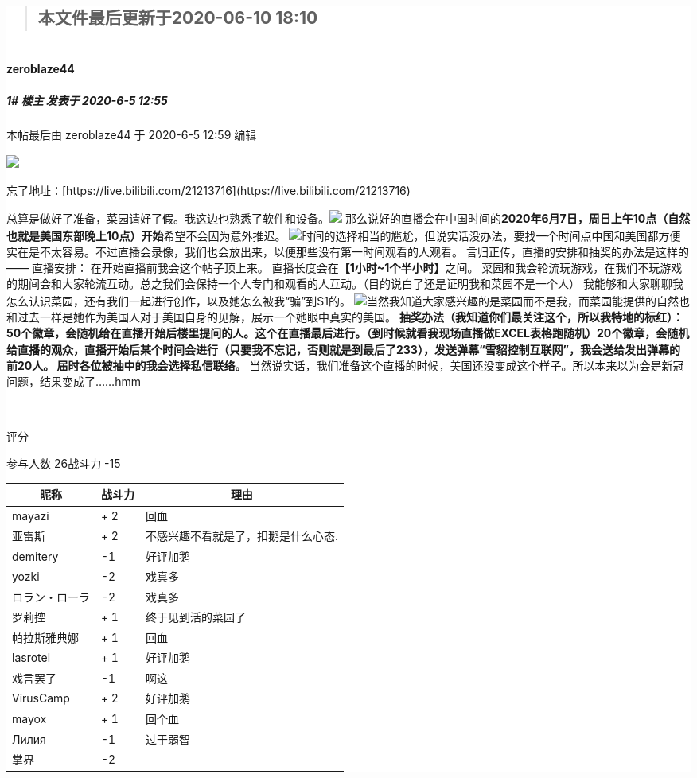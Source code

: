 > ## **本文件最后更新于2020-06-10 18:10** 



-----

####  zeroblaze44  
##### 1#       楼主       发表于 2020-6-5 12:55



 本帖最后由 zeroblaze44 于 2020-6-5 12:59 编辑 

<img src="https://i.loli.net/2020/06/05/x4QjDfgmABscSOK.jpg" referrerpolicy="no-referrer">

忘了地址：[https://live.bilibili.com/21213716](https://live.bilibili.com/21213716)

总算是做好了准备，菜园请好了假。我这边也熟悉了软件和设备。<img src="https://static.saraba1st.com/image/smiley/carton2017/310.png" referrerpolicy="no-referrer">
那么说好的直播会在中国时间的<strong>2020年6月7日，周日上午10点（自然也就是美国东部晚上10点）开始</strong>希望不会因为意外推迟。
<img src="https://static.saraba1st.com/image/smiley/carton2017/018.gif" referrerpolicy="no-referrer">时间的选择相当的尴尬，但说实话没办法，要找一个时间点中国和美国都方便实在是不太容易。不过直播会录像，我们也会放出来，以便那些没有第一时间观看的人观看。
言归正传，直播的安排和抽奖的办法是这样的——
直播安排：
在开始直播前我会这个帖子顶上来。
直播长度会在<strong>【1小时~1个半小时】</strong>之间。
菜园和我会轮流玩游戏，在我们不玩游戏的期间会和大家轮流互动。总之我们会保持一个人专门和观看的人互动。（目的说白了还是证明我和菜园不是一个人）
我能够和大家聊聊我怎么认识菜园，还有我们一起进行创作，以及她怎么被我“骗”到S1的。
<img src="https://static.saraba1st.com/image/smiley/carton2017/114.gif" referrerpolicy="no-referrer">当然我知道大家感兴趣的是菜园而不是我，而菜园能提供的自然也和过去一样是她作为美国人对于美国自身的见解，展示一个她眼中真实的美国。
<strong>抽奖办法（我知道你们最关注这个，所以我特地的标红）：</strong><strong>50个徽章，会随机给在直播开始后楼里提问的人。这个在直播最后进行。（到时候就看我现场直播做EXCEL表格跑随机）</strong><strong>20个徽章，会随机给直播的观众，直播开始后某个时间会进行（只要我不忘记，否则就是到最后了233），发送弹幕“雪貂控制互联网”，我会送给发出弹幕的前20人。</strong><strong> </strong><strong>届时各位被抽中的我会选择私信联络。</strong>
当然说实话，我们准备这个直播的时候，美国还没变成这个样子。所以本来以为会是新冠问题，结果变成了……hmm



﹍﹍﹍

评分





 参与人数 26战斗力 -15

|昵称|战斗力|理由|
|----|---|---|
| mayazi| + 2|回血|
| 亚雷斯| + 2|不感兴趣不看就是了，扣鹅是什么心态.|
| demitery|-1|好评加鹅|
| yozki|-2|戏真多|
| ロラン・ローラ|-2|戏真多|
| 罗莉控| + 1|终于见到活的菜园了|
| 帕拉斯雅典娜| + 1|回血|
| lasrotel| + 1|好评加鹅|
| 戏言罢了|-1|啊这|
| VirusCamp| + 2|好评加鹅|
| mayox| + 1|回个血|
| Лилия|-1|过于弱智|
| 掌界|-2||